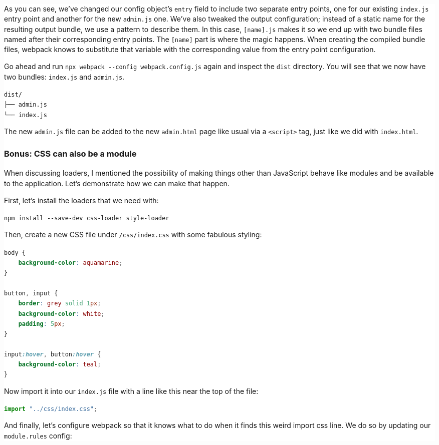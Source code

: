 As you can see, we’ve changed our config object’s `entry` field to include two separate entry points, one for our existing `index.js` entry point and another for the new `admin.js` one. We’ve also tweaked the output configuration; instead of a static name for the resulting output bundle, we use a pattern to describe them. In this case, `[name].js` makes it so we end up with two bundle files named after their corresponding entry points. The `[name]` part is where the magic happens. When creating the compiled bundle files, webpack knows to substitute that variable with the corresponding value from the entry point configuration.

Go ahead and run `npx webpack --config webpack.config.js` again and inspect the `dist` directory. You will see that we now have two bundles: `index.js` and `admin.js`.

```
dist/
├── admin.js
└── index.js
```

The new `admin.js` file can be added to the new `admin.html` page like usual via a `<script>` tag, just like we did with `index.html`.

### Bonus: CSS can also be a module

When discussing loaders, I mentioned the possibility of making things other than JavaScript behave like modules and be available to the application. Let’s demonstrate how we can make that happen.

First, let’s install the loaders that we need with:

```
npm install --save-dev css-loader style-loader
```

Then, create a new CSS file under `/css/index.css` with some fabulous styling:

```css
body {
    background-color: aquamarine;
}

button, input {
    border: grey solid 1px;
    background-color: white;
    padding: 5px;
}

input:hover, button:hover {
    background-color: teal;
}
```

Now import it into our `index.js` file with a line like this near the top of the file:

```javascript
import "../css/index.css";
```

And finally, let’s configure webpack so that it knows what to do when it finds this weird import css line. We do so by updating our `module.rules` config:
